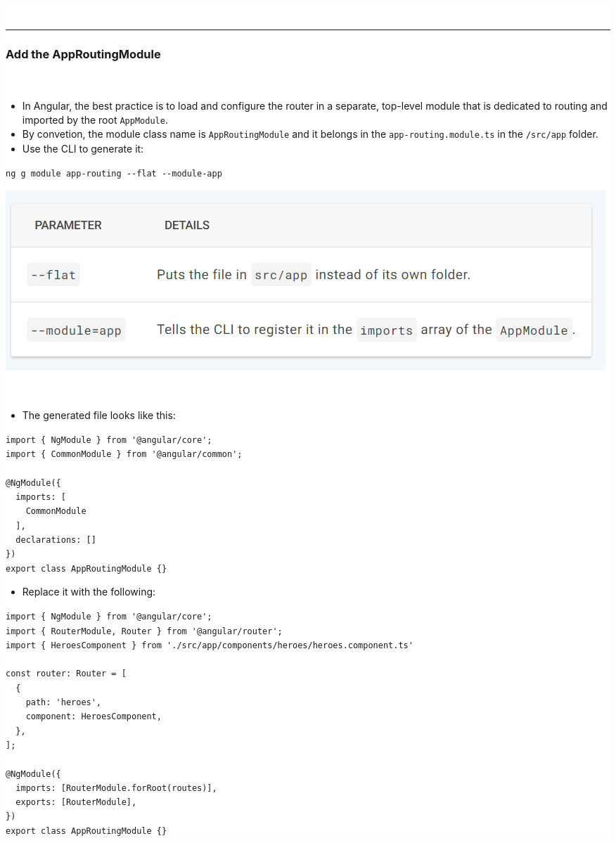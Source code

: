 <br>
<hr>

### Add the AppRoutingModule

<br>

- In Angular, the best practice is to load and configure the router in a separate, top-level module that is dedicated to routing and imported by the root `AppModule`.
- By convetion, the module class name is `AppRoutingModule` and it belongs in the `app-routing.module.ts` in the `/src/app` folder.
- Use the CLI to generate it:

~~~
ng g module app-routing --flat --module-app
~~~

![](./src/assets/Capturar4.PNG)

<br>

- The generated file looks like this:

~~~
import { NgModule } from '@angular/core';
import { CommonModule } from '@angular/common';

@NgModule({
  imports: [
    CommonModule
  ],
  declarations: []
})
export class AppRoutingModule {}
~~~

- Replace it with the following:

~~~
import { NgModule } from '@angular/core';
import { RouterModule, Router } from '@angular/router';
import { HeroesComponent } from './src/app/components/heroes/heroes.component.ts'

const router: Router = [
  {
    path: 'heroes', 
    component: HeroesComponent,
  },
];

@NgModule({
  imports: [RouterModule.forRoot(routes)],
  exports: [RouterModule],
})
export class AppRoutingModule {}
~~~